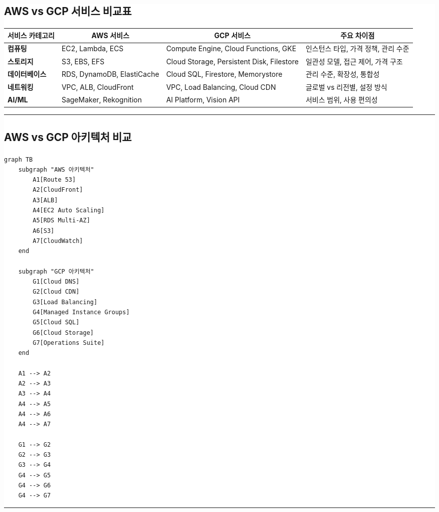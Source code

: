
## AWS vs GCP 서비스 비교표

| 서비스 카테고리 | AWS 서비스 | GCP 서비스 | 주요 차이점 |
|-----------------|------------|------------|-------------|
| **컴퓨팅** | EC2, Lambda, ECS | Compute Engine, Cloud Functions, GKE | 인스턴스 타입, 가격 정책, 관리 수준 |
| **스토리지** | S3, EBS, EFS | Cloud Storage, Persistent Disk, Filestore | 일관성 모델, 접근 제어, 가격 구조 |
| **데이터베이스** | RDS, DynamoDB, ElastiCache | Cloud SQL, Firestore, Memorystore | 관리 수준, 확장성, 통합성 |
| **네트워킹** | VPC, ALB, CloudFront | VPC, Load Balancing, Cloud CDN | 글로벌 vs 리전별, 설정 방식 |
| **AI/ML** | SageMaker, Rekognition | AI Platform, Vision API | 서비스 범위, 사용 편의성 |

---

## AWS vs GCP 아키텍처 비교

```mermaid
graph TB
    subgraph "AWS 아키텍처"
        A1[Route 53]
        A2[CloudFront]
        A3[ALB]
        A4[EC2 Auto Scaling]
        A5[RDS Multi-AZ]
        A6[S3]
        A7[CloudWatch]
    end
    
    subgraph "GCP 아키텍처"
        G1[Cloud DNS]
        G2[Cloud CDN]
        G3[Load Balancing]
        G4[Managed Instance Groups]
        G5[Cloud SQL]
        G6[Cloud Storage]
        G7[Operations Suite]
    end
    
    A1 --> A2
    A2 --> A3
    A3 --> A4
    A4 --> A5
    A4 --> A6
    A4 --> A7
    
    G1 --> G2
    G2 --> G3
    G3 --> G4
    G4 --> G5
    G4 --> G6
    G4 --> G7
```

---